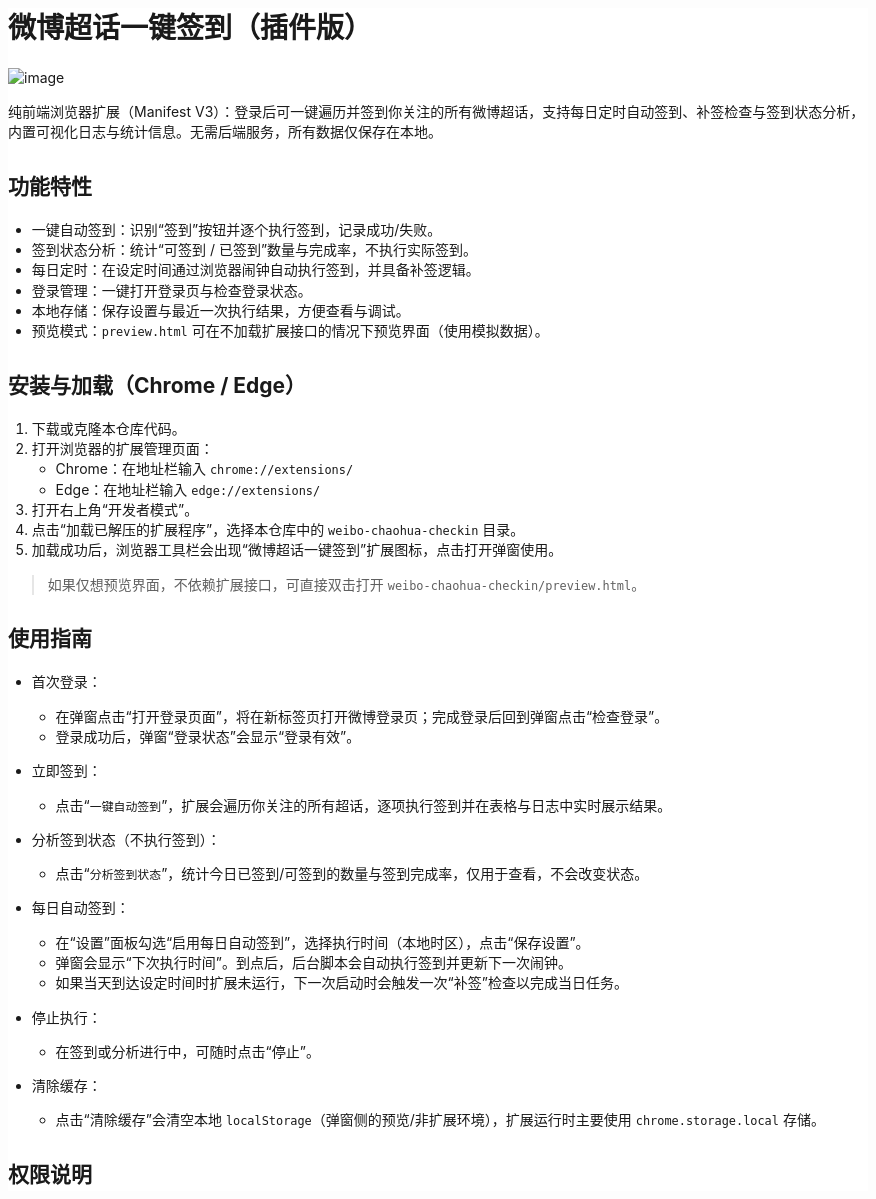 # 微博超话一键签到（插件版）
<img width="775" height="1098" alt="image" src="https://github.com/user-attachments/assets/913774a8-904e-4eff-b360-f943cabe8b8c" />

纯前端浏览器扩展（Manifest V3）：登录后可一键遍历并签到你关注的所有微博超话，支持每日定时自动签到、补签检查与签到状态分析，内置可视化日志与统计信息。无需后端服务，所有数据仅保存在本地。

## 功能特性

- 一键自动签到：识别“签到”按钮并逐个执行签到，记录成功/失败。
- 签到状态分析：统计“可签到 / 已签到”数量与完成率，不执行实际签到。
- 每日定时：在设定时间通过浏览器闹钟自动执行签到，并具备补签逻辑。
- 登录管理：一键打开登录页与检查登录状态。
- 本地存储：保存设置与最近一次执行结果，方便查看与调试。
- 预览模式：`preview.html` 可在不加载扩展接口的情况下预览界面（使用模拟数据）。

## 安装与加载（Chrome / Edge）

1. 下载或克隆本仓库代码。
2. 打开浏览器的扩展管理页面：
   - Chrome：在地址栏输入 `chrome://extensions/`
   - Edge：在地址栏输入 `edge://extensions/`
3. 打开右上角“开发者模式”。
4. 点击“加载已解压的扩展程序”，选择本仓库中的 `weibo-chaohua-checkin` 目录。
5. 加载成功后，浏览器工具栏会出现“微博超话一键签到”扩展图标，点击打开弹窗使用。

> 如果仅想预览界面，不依赖扩展接口，可直接双击打开 `weibo-chaohua-checkin/preview.html`。

## 使用指南

- 首次登录：
  - 在弹窗点击“打开登录页面”，将在新标签页打开微博登录页；完成登录后回到弹窗点击“检查登录”。
  - 登录成功后，弹窗“登录状态”会显示“登录有效”。

- 立即签到：
  - 点击“`一键自动签到`”，扩展会遍历你关注的所有超话，逐项执行签到并在表格与日志中实时展示结果。

- 分析签到状态（不执行签到）：
  - 点击“`分析签到状态`”，统计今日已签到/可签到的数量与签到完成率，仅用于查看，不会改变状态。

- 每日自动签到：
  - 在“设置”面板勾选“启用每日自动签到”，选择执行时间（本地时区），点击“保存设置”。
  - 弹窗会显示“下次执行时间”。到点后，后台脚本会自动执行签到并更新下一次闹钟。
  - 如果当天到达设定时间时扩展未运行，下一次启动时会触发一次“补签”检查以完成当日任务。

- 停止执行：
  - 在签到或分析进行中，可随时点击“停止”。

- 清除缓存：
  - 点击“清除缓存”会清空本地 `localStorage`（弹窗侧的预览/非扩展环境），扩展运行时主要使用 `chrome.storage.local` 存储。

## 权限说明
